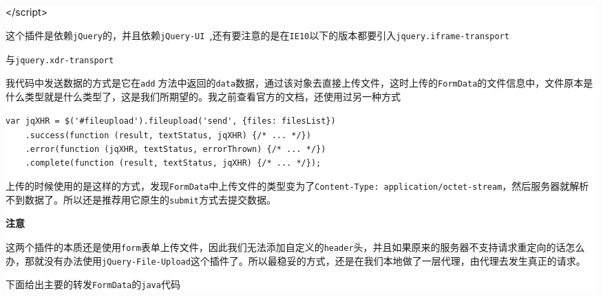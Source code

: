 &lt;<span class="hljs-regexp">/script&gt;
</span></code></pre>
<p>这个插件是依赖<code>jQuery</code>的，并且依赖<code>jQuery-UI </code>,还有要注意的是在<code>IE10</code>以下的版本都要引入<code>jquery.iframe-transport</code></p>
<p>与<code>jquery.xdr-transport</code></p>
<p>我代码中发送数据的方式是它在<code>add</code> 方法中返回的<code>data</code>数据，通过该对象去直接上传文件，这时上传的<code>FormData</code>的文件信息中，文件原本是什么类型就是什么类型了，这是我们所期望的。我之前查看官方的文档，还使用过另一种方式</p>
<div class="widget-codetool" style="display:none;">
      <div class="widget-codetool--inner">
      <span class="selectCode code-tool" data-toggle="tooltip" data-placement="top" title="" data-original-title="全选"></span>
      <span type="button" class="copyCode code-tool" data-toggle="tooltip" data-placement="top" data-clipboard-text="var jqXHR = $('#fileupload').fileupload('send', {files: filesList})
    .success(function (result, textStatus, jqXHR) {/* ... */})
    .error(function (jqXHR, textStatus, errorThrown) {/* ... */})
    .complete(function (result, textStatus, jqXHR) {/* ... */});" title="" data-original-title="复制"></span>
      <span type="button" class="saveToNote code-tool" data-toggle="tooltip" data-placement="top" title="" data-original-title="放进笔记"></span>
      </div>
      </div><pre class="javascript hljs"><code class="javascript"><span class="hljs-keyword">var</span> jqXHR = $(<span class="hljs-string">'#fileupload'</span>).fileupload(<span class="hljs-string">'send'</span>, {<span class="hljs-attr">files</span>: filesList})
    .success(<span class="hljs-function"><span class="hljs-keyword">function</span> (<span class="hljs-params">result, textStatus, jqXHR</span>) </span>{<span class="hljs-comment">/* ... */</span>})
    .error(<span class="hljs-function"><span class="hljs-keyword">function</span> (<span class="hljs-params">jqXHR, textStatus, errorThrown</span>) </span>{<span class="hljs-comment">/* ... */</span>})
    .complete(<span class="hljs-function"><span class="hljs-keyword">function</span> (<span class="hljs-params">result, textStatus, jqXHR</span>) </span>{<span class="hljs-comment">/* ... */</span>});</code></pre>
<p>上传的时候使用的是这样的方式，发现<code>FormData</code>中上传文件的类型变为了<code>Content-Type: application/octet-stream</code>，然后服务器就解析不到数据了。所以还是推荐用它原生的<code>submit</code>方式去提交数据。</p>
<p><strong>注意</strong></p>
<p>这两个插件的本质还是使用<code>form</code>表单上传文件，因此我们无法添加自定义的<code>header</code>头，并且如果原来的服务器不支持请求重定向的话怎么办，那就没有办法使用<code>jQuery-File-Upload</code>这个插件了。所以最稳妥的方式，还是在我们本地做了一层代理，由代理去发生真正的请求。</p>
<p>下面给出主要的转发<code>FormData</code>的<code>java</code>代码</p>
<div class="widget-codetool" style="display:none;">
      <div class="widget-codetool--inner">
      <span class="selectCode code-tool" data-toggle="tooltip" data-placement="top" title="" data-original-title="全选"></span>
      <span type="button" class="copyCode code-tool" data-toggle="tooltip" data-placement="top" data-clipboard-text="public ResponseEntity dispatcherUpload(HttpServletRequest request) throws UnsupportedEncodingException {

    String requestUrl = request.getParameter(&quot;request_url&quot;);
    String redirectUrl = request.getParameter(&quot;redirect&quot;);
    String fileName = request.getParameter(&quot;name&quot;);

    if (StringUtils.isEmpty(requestUrl) || StringUtils.isEmpty(redirectUrl))
      throw new BizException(ErrorCode.INVALID_ARGUMENT);

    HttpClient httpClient = new DefaultHttpClient();
    HttpPost httpPost = new HttpPost(requestUrl);
    String auth = request.getParameter(&quot;authorization&quot;);
    if (!StringUtils.isEmpty(auth))
      httpPost.addHeader(&quot;Authorization&quot;, request.getParameter(&quot;authorization&quot;).toString());
    MultipartEntity reqEntity = new MultipartEntity();
